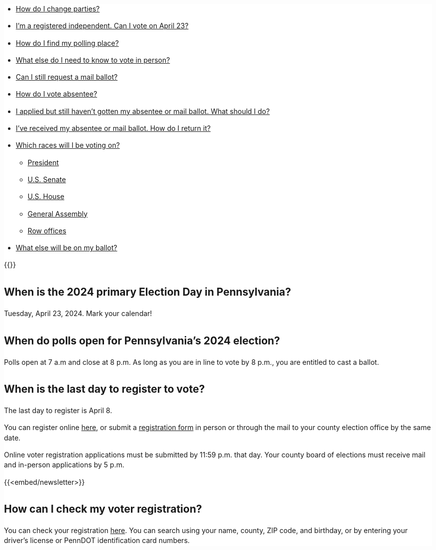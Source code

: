 - <a href="#spl-heading-5">How do I change parties?</a>

- <a href="#spl-heading-6">I’m a registered independent. Can I vote on April 23?</a>

- <a href="#spl-heading-7">How do I find my polling place?</a>

- <a href="#spl-heading-8">What else do I need to know to vote in person?</a>

- <a href="#spl-heading-9">Can I still request a mail ballot?</a>

- <a href="#spl-heading-10">How do I vote absentee?</a>

- <a href="#spl-heading-11">I applied but still haven’t gotten my absentee or mail ballot. What should I do?</a>

- <a href="#spl-heading-12">I’ve received my absentee or mail ballot. How do I return it?</a>

- <a href="#spl-heading-13">Which races will I be voting on?</a>

  - <a href="#spl-heading-14">President</a>

  - <a href="#spl-heading-15">U.S. Senate</a>

  - <a href="#spl-heading-16">U.S. House</a>

  - <a href="#spl-heading-17">General Assembly</a>

  - <a href="#spl-heading-18">Row offices</a>

- <a href="#spl-heading-19">What else will be on my ballot?</a>

{{</toc>}}

<h2 id="spl-heading-1">When is the 2024 primary Election Day in Pennsylvania?</h2>

Tuesday, April 23, 2024. Mark your calendar!

<h2 id="spl-heading-2">When do polls open for Pennsylvania’s 2024 election?</h2>

Polls open at 7 a.m and close at 8 p.m. As long as you are in line to vote by 8 p.m., you are entitled to cast a ballot.

<h2 id="spl-heading-3">When is the last day to register to vote?</h2>

The last day to register is April 8.

You can register online <a href="https://web.archive.org/20240110045750/https://www.pavoterservices.pa.gov/pages/VoterRegistrationApplication.aspx">here</a>, or submit a <a href="https://web.archive.org/20210914080229/https://www.vote.pa.gov/Resources/Documents/Voter_Registration_Application_English.pdf">registration form</a> in person or through the mail to your county election office by the same date.

Online voter registration applications must be submitted by 11:59 p.m. that day. Your county board of elections must receive mail and in-person applications by 5 p.m.

{{<embed/newsletter>}}

<h2 id="spl-heading-4">How can I check my voter registration?</h2>

You can check your registration <a href="https://web.archive.org/20240110050448/https://www.pavoterservices.pa.gov/pages/voterregistrationstatus.aspx">here</a>. You can search using your name, county, ZIP code, and birthday, or by entering your driver’s license or PennDOT identification card numbers.
